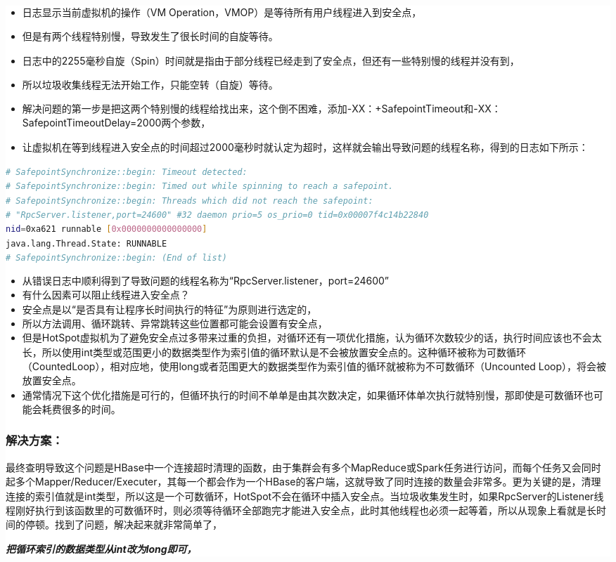 - 日志显示当前虚拟机的操作（VM Operation，VMOP）是等待所有用户线程进入到安全点，
- 但是有两个线程特别慢，导致发生了很长时间的自旋等待。
- 日志中的2255毫秒自旋（Spin）时间就是指由于部分线程已经走到了安全点，但还有一些特别慢的线程并没有到，
- 所以垃圾收集线程无法开始工作，只能空转（自旋）等待。



- 解决问题的第一步是把这两个特别慢的线程给找出来，这个倒不困难，添加-XX：+SafepointTimeout和-XX：SafepointTimeoutDelay=2000两个参数，
- 让虚拟机在等到线程进入安全点的时间超过2000毫秒时就认定为超时，这样就会输出导致问题的线程名称，得到的日志如下所示：

```bash
# SafepointSynchronize::begin: Timeout detected:
# SafepointSynchronize::begin: Timed out while spinning to reach a safepoint.
# SafepointSynchronize::begin: Threads which did not reach the safepoint:
# "RpcServer.listener,port=24600" #32 daemon prio=5 os_prio=0 tid=0x00007f4c14b22840
nid=0xa621 runnable [0x0000000000000000]
java.lang.Thread.State: RUNNABLE
# SafepointSynchronize::begin: (End of list)
```

- 从错误日志中顺利得到了导致问题的线程名称为“RpcServer.listener，port=24600”
- 有什么因素可以阻止线程进入安全点？
- 安全点是以“是否具有让程序长时间执行的特征”为原则进行选定的，
- 所以方法调用、循环跳转、异常跳转这些位置都可能会设置有安全点，
- 但是HotSpot虚拟机为了避免安全点过多带来过重的负担，对循环还有一项优化措施，认为循环次数较少的话，执行时间应该也不会太长，所以使用int类型或范围更小的数据类型作为索引值的循环默认是不会被放置安全点的。这种循环被称为可数循环（CountedLoop），相对应地，使用long或者范围更大的数据类型作为索引值的循环就被称为不可数循环（Uncounted Loop），将会被放置安全点。
- 通常情况下这个优化措施是可行的，但循环执行的时间不单单是由其次数决定，如果循环体单次执行就特别慢，那即使是可数循环也可能会耗费很多的时间。



### 解决方案：

最终查明导致这个问题是HBase中一个连接超时清理的函数，由于集群会有多个MapReduce或Spark任务进行访问，而每个任务又会同时起多个Mapper/Reducer/Executer，其每一个都会作为一个HBase的客户端，这就导致了同时连接的数量会非常多。更为关键的是，清理连接的索引值就是int类型，所以这是一个可数循环，HotSpot不会在循环中插入安全点。当垃圾收集发生时，如果RpcServer的Listener线程刚好执行到该函数里的可数循环时，则必须等待循环全部跑完才能进入安全点，此时其他线程也必须一起等着，所以从现象上看就是长时间的停顿。找到了问题，解决起来就非常简单了，





***把循环索引的数据类型从int改为long即可，***
